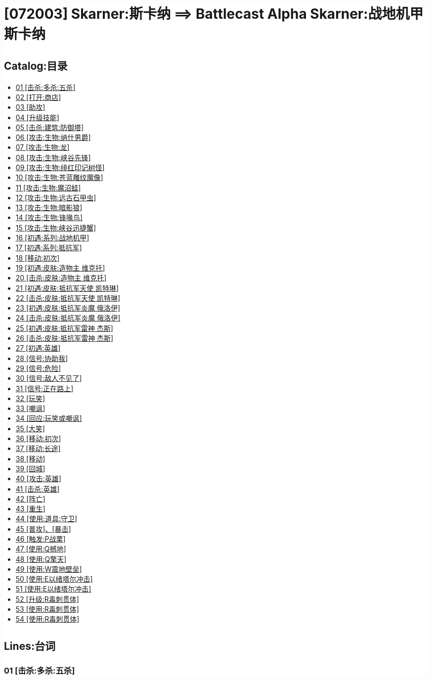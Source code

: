 # [072003] Skarner:斯卡纳 ==> Battlecast Alpha Skarner:战地机甲 斯卡纳
## Catalog:目录
* [01 [击杀:多杀:五杀]](#01-击杀多杀五杀)
* [02 [打开:商店]](#02-打开商店)
* [03 [助攻]](#03-助攻)
* [04 [升级技能]](#04-升级技能)
* [05 [击杀:建筑:防御塔]](#05-击杀建筑防御塔)
* [06 [攻击:生物:纳什男爵]](#06-攻击生物纳什男爵)
* [07 [攻击:生物:龙]](#07-攻击生物龙)
* [08 [攻击:生物:峡谷先锋]](#08-攻击生物峡谷先锋)
* [09 [攻击:生物:绯红印记树怪]](#09-攻击生物绯红印记树怪)
* [10 [攻击:生物:苍蓝雕纹魔像]](#10-攻击生物苍蓝雕纹魔像)
* [11 [攻击:生物:魔沼蛙]](#11-攻击生物魔沼蛙)
* [12 [攻击:生物:远古石甲虫]](#12-攻击生物远古石甲虫)
* [13 [攻击:生物:暗影狼]](#13-攻击生物暗影狼)
* [14 [攻击:生物:锋喙鸟]](#14-攻击生物锋喙鸟)
* [15 [攻击:生物:峡谷迅捷蟹]](#15-攻击生物峡谷迅捷蟹)
* [16 [初遇:系列:战地机甲]](#16-初遇系列战地机甲)
* [17 [初遇:系列:抵抗军]](#17-初遇系列抵抗军)
* [18 [移动:初次]](#18-移动初次)
* [19 [初遇:皮肤:造物主 维克托]](#19-初遇皮肤造物主-维克托)
* [20 [击杀:皮肤:造物主 维克托]](#20-击杀皮肤造物主-维克托)
* [21 [初遇:皮肤:抵抗军天使 凯特琳]](#21-初遇皮肤抵抗军天使-凯特琳)
* [22 [击杀:皮肤:抵抗军天使 凯特琳]](#22-击杀皮肤抵抗军天使-凯特琳)
* [23 [初遇:皮肤:抵抗军炎魔 俄洛伊]](#23-初遇皮肤抵抗军炎魔-俄洛伊)
* [24 [击杀:皮肤:抵抗军炎魔 俄洛伊]](#24-击杀皮肤抵抗军炎魔-俄洛伊)
* [25 [初遇:皮肤:抵抗军雷神 杰斯]](#25-初遇皮肤抵抗军雷神-杰斯)
* [26 [击杀:皮肤:抵抗军雷神 杰斯]](#26-击杀皮肤抵抗军雷神-杰斯)
* [27 [初遇:英雄]](#27-初遇英雄)
* [28 [信号:协助我]](#28-信号协助我)
* [29 [信号:危险]](#29-信号危险)
* [30 [信号:敌人不见了]](#30-信号敌人不见了)
* [31 [信号:正在路上]](#31-信号正在路上)
* [32 [玩笑]](#32-玩笑)
* [33 [嘲讽]](#33-嘲讽)
* [34 [回应:玩笑或嘲讽]](#34-回应玩笑或嘲讽)
* [35 [大笑]](#35-大笑)
* [36 [移动:初次]](#36-移动初次)
* [37 [移动:长途]](#37-移动长途)
* [38 [移动]](#38-移动)
* [39 [回城]](#39-回城)
* [40 [攻击:英雄]](#40-攻击英雄)
* [41 [击杀:英雄]](#41-击杀英雄)
* [42 [阵亡]](#42-阵亡)
* [43 [重生]](#43-重生)
* [44 [使用:道具:守卫]](#44-使用道具守卫)
* [45 [普攻]、[暴击]](#45-普攻暴击)
* [46 [触发:P战栗]](#46-触发P战栗)
* [47 [使用:Q撼地]](#47-使用Q撼地)
* [48 [使用:Q擎天]](#48-使用Q擎天)
* [49 [使用:W震地壁垒]](#49-使用W震地壁垒)
* [50 [使用:E以绪塔尔冲击]](#50-使用E以绪塔尔冲击)
* [51 [使用:E以绪塔尔冲击]](#51-使用E以绪塔尔冲击)
* [52 [升级:R毒刺贯体]](#52-升级R毒刺贯体)
* [53 [使用:R毒刺贯体]](#53-使用R毒刺贯体)
* [54 [使用:R毒刺贯体]](#54-使用R毒刺贯体)
## Lines:台词
### **01 [击杀:多杀:五杀]**